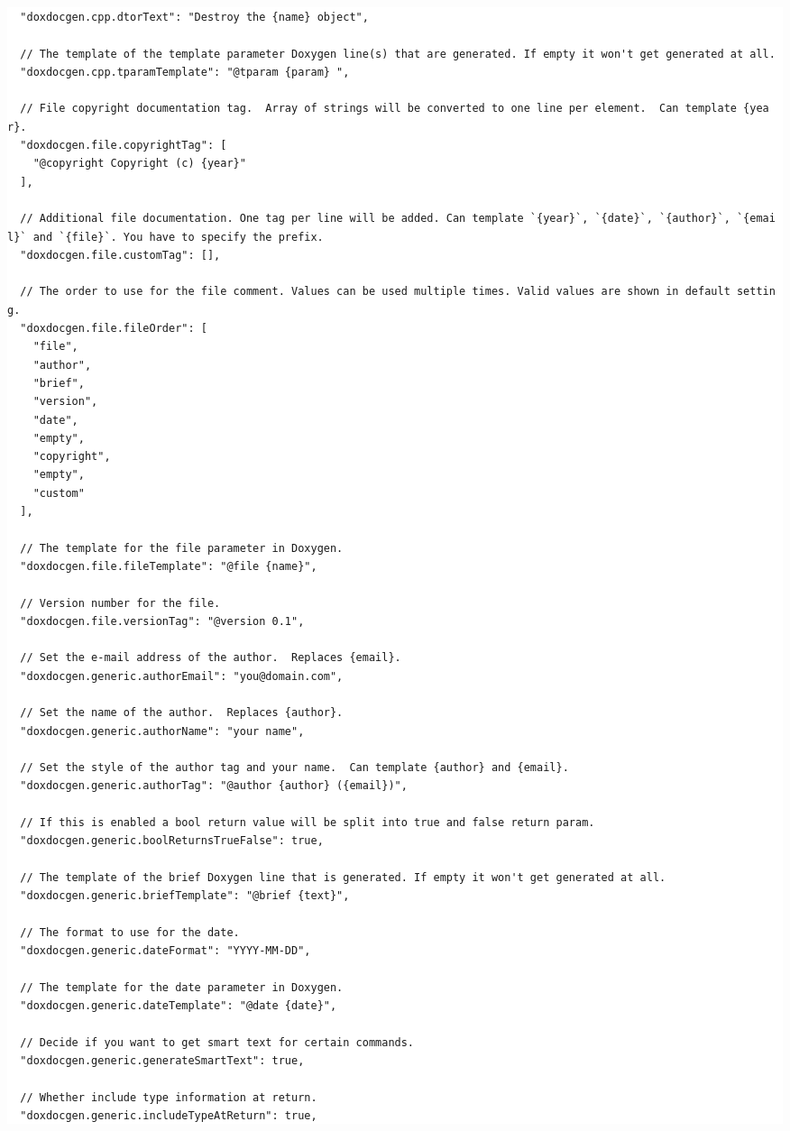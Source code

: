```jsonc
  "doxdocgen.cpp.dtorText": "Destroy the {name} object",

  // The template of the template parameter Doxygen line(s) that are generated. If empty it won't get generated at all.
  "doxdocgen.cpp.tparamTemplate": "@tparam {param} ",

  // File copyright documentation tag.  Array of strings will be converted to one line per element.  Can template {year}.
  "doxdocgen.file.copyrightTag": [
    "@copyright Copyright (c) {year}"
  ],

  // Additional file documentation. One tag per line will be added. Can template `{year}`, `{date}`, `{author}`, `{email}` and `{file}`. You have to specify the prefix.
  "doxdocgen.file.customTag": [],

  // The order to use for the file comment. Values can be used multiple times. Valid values are shown in default setting.
  "doxdocgen.file.fileOrder": [
    "file",
    "author",
    "brief",
    "version",
    "date",
    "empty",
    "copyright",
    "empty",
    "custom"
  ],

  // The template for the file parameter in Doxygen.
  "doxdocgen.file.fileTemplate": "@file {name}",

  // Version number for the file.
  "doxdocgen.file.versionTag": "@version 0.1",

  // Set the e-mail address of the author.  Replaces {email}.
  "doxdocgen.generic.authorEmail": "you@domain.com",

  // Set the name of the author.  Replaces {author}.
  "doxdocgen.generic.authorName": "your name",

  // Set the style of the author tag and your name.  Can template {author} and {email}.
  "doxdocgen.generic.authorTag": "@author {author} ({email})",

  // If this is enabled a bool return value will be split into true and false return param.
  "doxdocgen.generic.boolReturnsTrueFalse": true,

  // The template of the brief Doxygen line that is generated. If empty it won't get generated at all.
  "doxdocgen.generic.briefTemplate": "@brief {text}",

  // The format to use for the date.
  "doxdocgen.generic.dateFormat": "YYYY-MM-DD",

  // The template for the date parameter in Doxygen.
  "doxdocgen.generic.dateTemplate": "@date {date}",

  // Decide if you want to get smart text for certain commands.
  "doxdocgen.generic.generateSmartText": true,

  // Whether include type information at return.
  "doxdocgen.generic.includeTypeAtReturn": true,
```